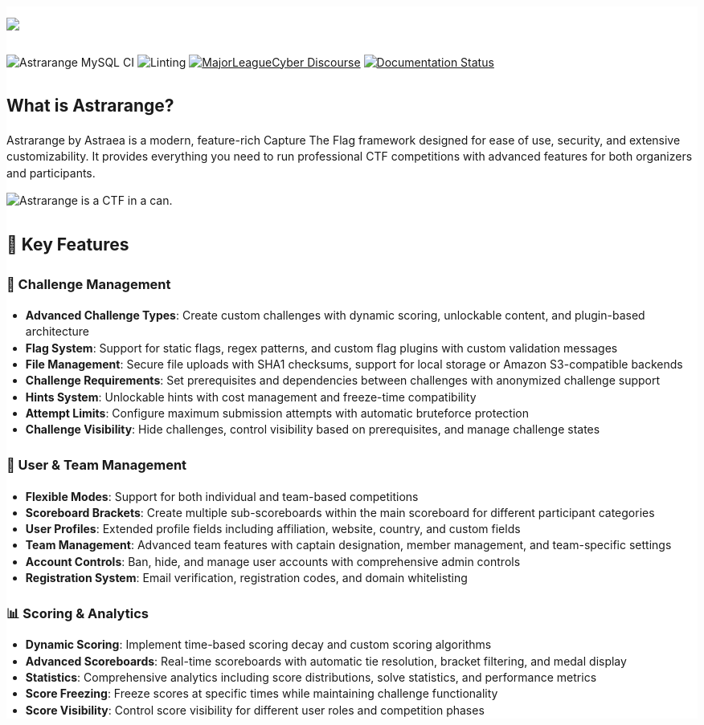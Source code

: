 # ![](https://github.com/CTFd/CTFd/blob/master/CTFd/themes/core/static/img/logo.png?raw=true)

![Astrarange MySQL CI](https://github.com/CTFd/CTFd/workflows/CTFd%20MySQL%20CI/badge.svg?branch=master)
![Linting](https://github.com/CTFd/CTFd/workflows/Linting/badge.svg?branch=master)
[![MajorLeagueCyber Discourse](https://img.shields.io/discourse/status?server=https%3A%2F%2Fcommunity.majorleaguecyber.org%2F)](https://community.majorleaguecyber.org/)
[![Documentation Status](https://api.netlify.com/api/v1/badges/6d10883a-77bb-45c1-a003-22ce1284190e/deploy-status)](https://docs.ctfd.io)

## What is Astrarange?

Astrarange by Astraea is a modern, feature-rich Capture The Flag framework designed for ease of use, security, and extensive customizability. It provides everything you need to run professional CTF competitions with advanced features for both organizers and participants.

![Astrarange is a CTF in a can.](https://github.com/CTFd/CTFd/blob/master/CTFd/themes/core/static/img/scoreboard.png?raw=true)

## 🚀 Key Features

### 🎯 Challenge Management
- **Advanced Challenge Types**: Create custom challenges with dynamic scoring, unlockable content, and plugin-based architecture
- **Flag System**: Support for static flags, regex patterns, and custom flag plugins with custom validation messages
- **File Management**: Secure file uploads with SHA1 checksums, support for local storage or Amazon S3-compatible backends
- **Challenge Requirements**: Set prerequisites and dependencies between challenges with anonymized challenge support
- **Hints System**: Unlockable hints with cost management and freeze-time compatibility
- **Attempt Limits**: Configure maximum submission attempts with automatic bruteforce protection
- **Challenge Visibility**: Hide challenges, control visibility based on prerequisites, and manage challenge states

### 👥 User & Team Management
- **Flexible Modes**: Support for both individual and team-based competitions
- **Scoreboard Brackets**: Create multiple sub-scoreboards within the main scoreboard for different participant categories
- **User Profiles**: Extended profile fields including affiliation, website, country, and custom fields
- **Team Management**: Advanced team features with captain designation, member management, and team-specific settings
- **Account Controls**: Ban, hide, and manage user accounts with comprehensive admin controls
- **Registration System**: Email verification, registration codes, and domain whitelisting

### 📊 Scoring & Analytics
- **Dynamic Scoring**: Implement time-based scoring decay and custom scoring algorithms
- **Advanced Scoreboards**: Real-time scoreboards with automatic tie resolution, bracket filtering, and medal display
- **Statistics**: Comprehensive analytics including score distributions, solve statistics, and performance metrics
- **Score Freezing**: Freeze scores at specific times while maintaining challenge functionality
- **Score Visibility**: Control score visibility for different user roles and competition phases
